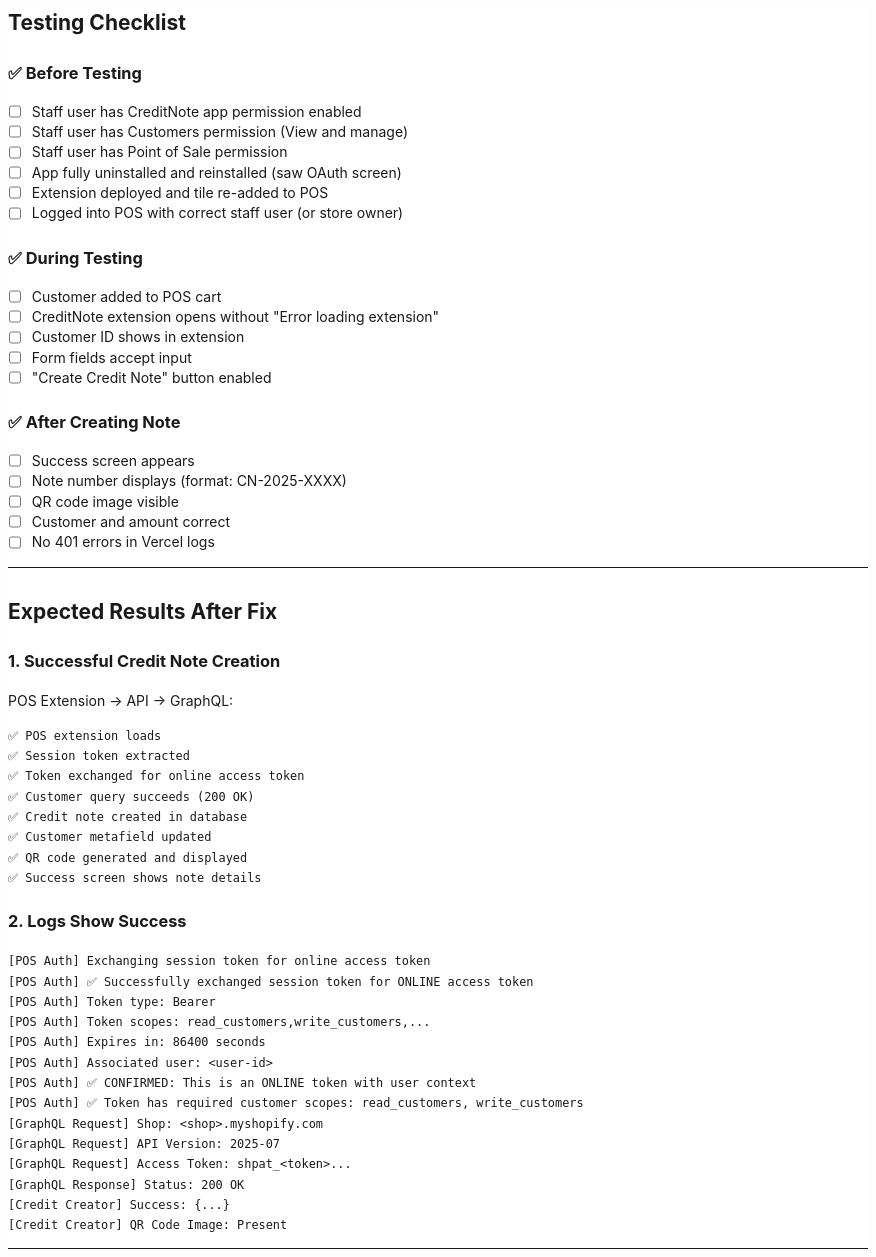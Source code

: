 
## Testing Checklist

### ✅ Before Testing
- [ ] Staff user has CreditNote app permission enabled
- [ ] Staff user has Customers permission (View and manage)
- [ ] Staff user has Point of Sale permission
- [ ] App fully uninstalled and reinstalled (saw OAuth screen)
- [ ] Extension deployed and tile re-added to POS
- [ ] Logged into POS with correct staff user (or store owner)

### ✅ During Testing
- [ ] Customer added to POS cart
- [ ] CreditNote extension opens without "Error loading extension"
- [ ] Customer ID shows in extension
- [ ] Form fields accept input
- [ ] "Create Credit Note" button enabled

### ✅ After Creating Note
- [ ] Success screen appears
- [ ] Note number displays (format: CN-2025-XXXX)
- [ ] QR code image visible
- [ ] Customer and amount correct
- [ ] No 401 errors in Vercel logs

---

## Expected Results After Fix

### 1. Successful Credit Note Creation

POS Extension → API → GraphQL:
```
✅ POS extension loads
✅ Session token extracted
✅ Token exchanged for online access token
✅ Customer query succeeds (200 OK)
✅ Credit note created in database
✅ Customer metafield updated
✅ QR code generated and displayed
✅ Success screen shows note details
```

### 2. Logs Show Success

```
[POS Auth] Exchanging session token for online access token
[POS Auth] ✅ Successfully exchanged session token for ONLINE access token
[POS Auth] Token type: Bearer
[POS Auth] Token scopes: read_customers,write_customers,...
[POS Auth] Expires in: 86400 seconds
[POS Auth] Associated user: <user-id>
[POS Auth] ✅ CONFIRMED: This is an ONLINE token with user context
[POS Auth] ✅ Token has required customer scopes: read_customers, write_customers
[GraphQL Request] Shop: <shop>.myshopify.com
[GraphQL Request] API Version: 2025-07
[GraphQL Request] Access Token: shpat_<token>...
[GraphQL Response] Status: 200 OK
[Credit Creator] Success: {...}
[Credit Creator] QR Code Image: Present
```

---